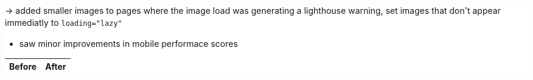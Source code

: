 -> added smaller images to pages where the image load was generating  a lighthouse warning, set images that don't appear immediatly to <code>loading="lazy"</code>
- saw minor improvements in mobile performace scores

|Before|After|
|:-:|:-:|